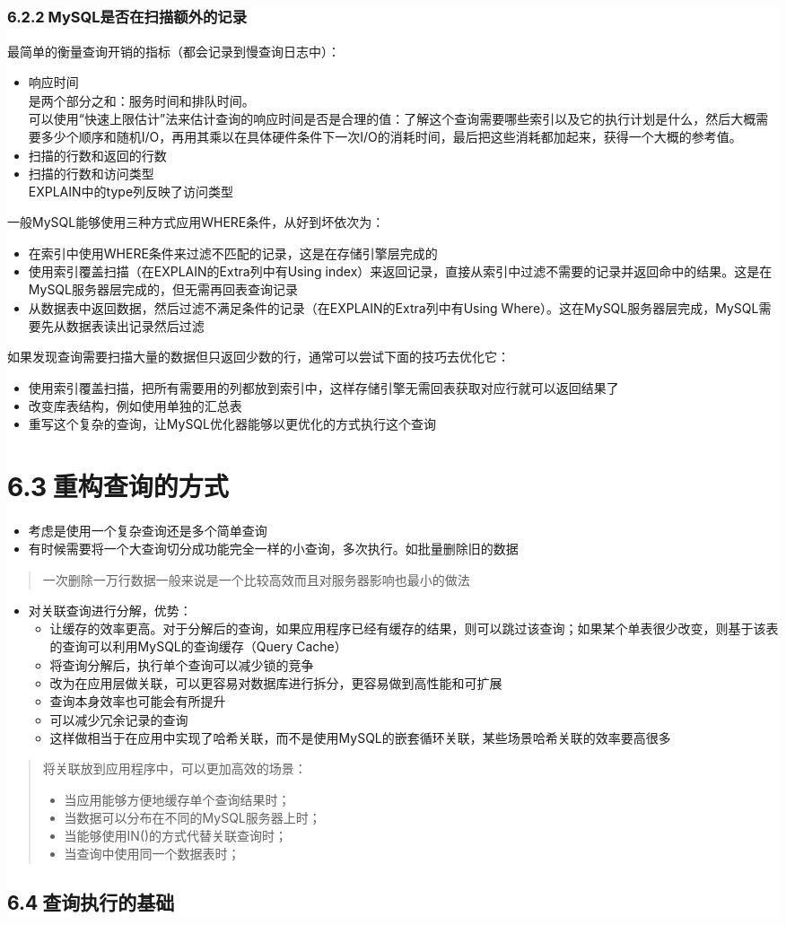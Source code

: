 ### 6.2.2 MySQL是否在扫描额外的记录  
最简单的衡量查询开销的指标（都会记录到慢查询日志中）：
- 响应时间  
  是两个部分之和：服务时间和排队时间。  
  可以使用“快速上限估计”法来估计查询的响应时间是否是合理的值：了解这个查询需要哪些索引以及它的执行计划是什么，然后大概需要多少个顺序和随机I/O，再用其乘以在具体硬件条件下一次I/O的消耗时间，最后把这些消耗都加起来，获得一个大概的参考值。
- 扫描的行数和返回的行数  
- 扫描的行数和访问类型  
  EXPLAIN中的type列反映了访问类型  

一般MySQL能够使用三种方式应用WHERE条件，从好到坏依次为：
- 在索引中使用WHERE条件来过滤不匹配的记录，这是在存储引擎层完成的
- 使用索引覆盖扫描（在EXPLAIN的Extra列中有Using index）来返回记录，直接从索引中过滤不需要的记录并返回命中的结果。这是在MySQL服务器层完成的，但无需再回表查询记录
- 从数据表中返回数据，然后过滤不满足条件的记录（在EXPLAIN的Extra列中有Using Where）。这在MySQL服务器层完成，MySQL需要先从数据表读出记录然后过滤

如果发现查询需要扫描大量的数据但只返回少数的行，通常可以尝试下面的技巧去优化它：
- 使用索引覆盖扫描，把所有需要用的列都放到索引中，这样存储引擎无需回表获取对应行就可以返回结果了
- 改变库表结构，例如使用单独的汇总表
- 重写这个复杂的查询，让MySQL优化器能够以更优化的方式执行这个查询

# 6.3 重构查询的方式
- 考虑是使用一个复杂查询还是多个简单查询
- 有时候需要将一个大查询切分成功能完全一样的小查询，多次执行。如批量删除旧的数据
> 一次删除一万行数据一般来说是一个比较高效而且对服务器影响也最小的做法
- 对关联查询进行分解，优势：  
  - 让缓存的效率更高。对于分解后的查询，如果应用程序已经有缓存的结果，则可以跳过该查询；如果某个单表很少改变，则基于该表的查询可以利用MySQL的查询缓存（Query Cache）
  - 将查询分解后，执行单个查询可以减少锁的竞争
  - 改为在应用层做关联，可以更容易对数据库进行拆分，更容易做到高性能和可扩展
  - 查询本身效率也可能会有所提升
  - 可以减少冗余记录的查询
  - 这样做相当于在应用中实现了哈希关联，而不是使用MySQL的嵌套循环关联，某些场景哈希关联的效率要高很多
> 将关联放到应用程序中，可以更加高效的场景：  
> - 当应用能够方便地缓存单个查询结果时；  
> - 当数据可以分布在不同的MySQL服务器上时；  
> - 当能够使用IN()的方式代替关联查询时；  
> - 当查询中使用同一个数据表时；

## 6.4 查询执行的基础  
